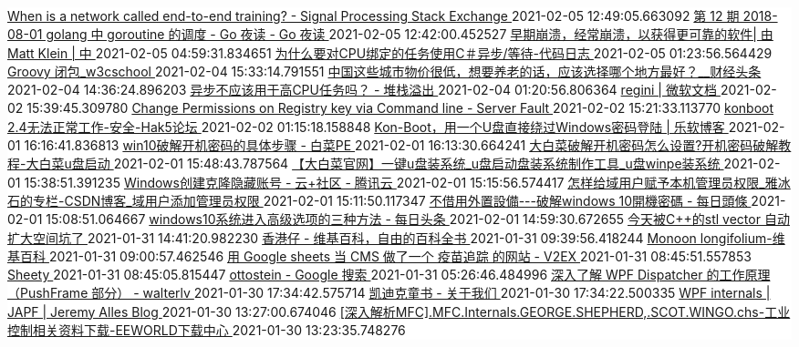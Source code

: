 [ When is a network called end-to-end training? - Signal Processing Stack Exchange ]( https://dsp.stackexchange.com/questions/32191/when-is-a-network-called-end-to-end-training ) 2021-02-05 12:49:05.663092
[ 第 12 期 2018-08-01 golang 中 goroutine 的调度 - Go 夜读 - Go 夜读 ]( https://talkgo.org/t/topic/31 ) 2021-02-05 12:42:00.452527
[ 早期崩溃，经常崩溃，以获得更可靠的软件| 由Matt Klein | 中 ]( https://medium.com/@mattklein123/crash-early-and-crash-often-for-more-reliable-software-597738dd21c5 ) 2021-02-05 04:59:31.834651
[ 为什么要对CPU绑定的任务使用C＃异步/等待-代码日志 ]( https://stackoverflow.com/questions/48928678/why-use-c-sharp-async-await-for-cpu-bound-tasks ) 2021-02-05 01:23:56.564429
[ Groovy 闭包_w3cschool ]( https://www.w3cschool.cn/groovy/groovy_closures.html ) 2021-02-04 15:33:14.791551
[ 中国这些城市物价很低，想要养老的话，应该选择哪个地方最好？__财经头条 ]( https://cj.sina.com.cn/articles/view/7202488714/1ad4d418a00100xi4r ) 2021-02-04 14:36:24.896203
[ 异步不应该用于高CPU任务吗？ - 堆栈溢出 ]( https://stackoverflow.com/questions/41246685/is-it-true-that-async-should-not-be-used-for-high-cpu-tasks/41247053 ) 2021-02-04 01:20:56.806364
[ regini | 微软文档 ]( https://docs.microsoft.com/en-us/windows-server/administration/windows-commands/regini ) 2021-02-02 15:39:45.309780
[ Change Permissions on Registry key via Command line - Server Fault ]( https://serverfault.com/questions/331046/change-permissions-on-registry-key-via-command-line ) 2021-02-02 15:21:33.113770
[ konboot 2.4无法正常工作-安全-Hak5论坛 ]( https://forums.hak5.org/topic/34657-konboot-24-doesnt-work/ ) 2021-02-02 01:15:18.158848
[ Kon-Boot，用一个U盘直接绕过Windows密码登陆 | 乐软博客 ]( https://www.isharepc.com/26852.html ) 2021-02-01 16:16:41.836813
[ win10破解开机密码的具体步骤 - 白菜PE ]( http://m.baicaipe.com/article/html/20381.html ) 2021-02-01 16:13:30.664241
[ 大白菜破解开机密码怎么设置?开机密码破解教程-大白菜u盘启动 ]( https://www.dabaicai.com/manual_495.html ) 2021-02-01 15:48:43.787564
[ 【大白菜官网】一键u盘装系统_u盘启动盘装系统制作工具_u盘winpe装系统 ]( https://www.dabaicai.com/ ) 2021-02-01 15:38:51.391235
[ Windows创建克隆隐藏账号 - 云+社区 - 腾讯云 ]( https://cloud.tencent.com/developer/article/1665356 ) 2021-02-01 15:15:56.574417
[ 怎样给域用户赋予本机管理员权限_雅冰石的专栏-CSDN博客_域用户添加管理员权限 ]( https://blog.csdn.net/yabingshi_tech/article/details/78294545 ) 2021-02-01 15:11:50.117347
[ 不借用外置設備---破解windows 10開機密碼 - 每日頭條 ]( https://kknews.cc/tech/l2qxl9.amp ) 2021-02-01 15:08:51.064667
[ windows10系统进入高级选项的三种方法 - 每日头条 ]( https://kknews.cc/digital/6loqv3p.amp ) 2021-02-01 14:59:30.672655
[ 今天被C++的stl vector 自动扩大空间坑了 ]( https://www.newsmth.net/nForum/#!article/CPlusPlus/414803 ) 2021-01-31 14:41:20.982230
[ 香港仔 - 维基百科，自由的百科全书 ]( https://zh.m.wikipedia.org/zh/%E9%A6%99%E6%B8%AF%E4%BB%94 ) 2021-01-31 09:39:56.418244
[ Monoon longifolium-维基百科 ]( https://en.m.wikipedia.org/wiki/Monoon_longifolium ) 2021-01-31 09:00:57.462546
[ 用 Google sheets 当 CMS 做了一个 疫苗追踪 的网站 - V2EX ]( https://www.v2ex.com/t/749951#reply8 ) 2021-01-31 08:45:51.557853
[ Sheety ]( https://dashboard.sheety.co/projects/60166e113c1248249a57448c/sheets/videos ) 2021-01-31 08:45:05.815447
[ ottostein - Google 搜索 ]( https://www.google.com/search?ei=KckUYJLDF8yYr7wPgPmtkA8&q=ottostein ) 2021-01-31 05:26:46.484996
[ 深入了解 WPF Dispatcher 的工作原理（PushFrame 部分） - walterlv ]( https://blog.walterlv.com/post/dotnet/2017/09/26/dispatcher-push-frame.html ) 2021-01-30 17:34:42.575714
[ 凯迪克童书 - 关于我们 ]( https://www.kdkts.com/about ) 2021-01-30 17:34:22.500335
[ WPF internals | JAPF | Jeremy Alles Blog ]( http://www.japf.fr/wpf-internals/ ) 2021-01-30 13:27:00.674046
[ [深入解析MFC].MFC.Internals.GEORGE.SHEPHERD,.SCOT.WINGO.chs-工业控制相关资料下载-EEWORLD下载中心 ]( http://m.eeworld.com.cn/dl_detail/test3228/38728 ) 2021-01-30 13:23:35.748276
